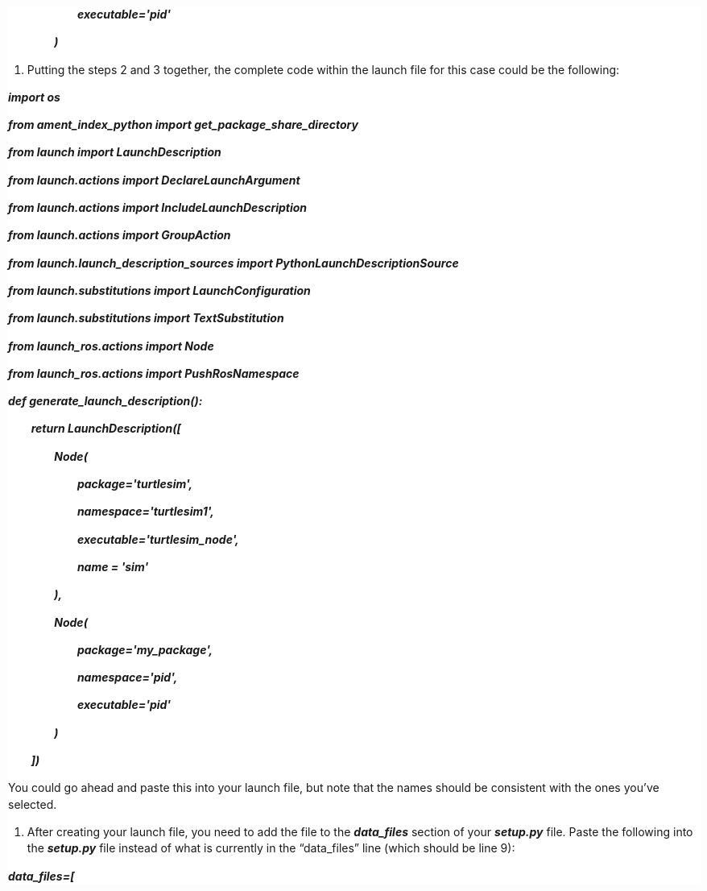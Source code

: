 `            `***executable='pid'***

`        `***)***

1. Putting the steps 2 and 3 together, the complete code within the launch file for this case could be the following:

***import os***

***from ament\_index\_python import get\_package\_share\_directory***

***from launch import LaunchDescription***

***from launch.actions import DeclareLaunchArgument***

***from launch.actions import IncludeLaunchDescription***

***from launch.actions import GroupAction***

***from launch.launch\_description\_sources import PythonLaunchDescriptionSource***

***from launch.substitutions import LaunchConfiguration***

***from launch.substitutions import TextSubstitution***

***from launch\_ros.actions import Node***

***from launch\_ros.actions import PushRosNamespace***

***def generate\_launch\_description():***

`    `***return LaunchDescription([***

`        `***Node(***

`            `***package='turtlesim',***

`            `***namespace='turtlesim1',***

`            `***executable='turtlesim\_node',***

`            `***name = 'sim'***

`        `***),***

`        `***Node(***

`            `***package='my\_package',***

`            `***namespace='pid',***

`            `***executable='pid'***

`        `***)***

`    `***])***

You could go ahead and paste this into your launch file, but note that the names should be consistent with the ones you’ve selected.

1. After creating your launch file, you need to add the file to the ***data\_files*** section of your ***setup.py***  file. Paste the following into the ***setup.py*** file instead of what is currently in the “data\_files” line (which should be line 9):

***data\_files=[***
